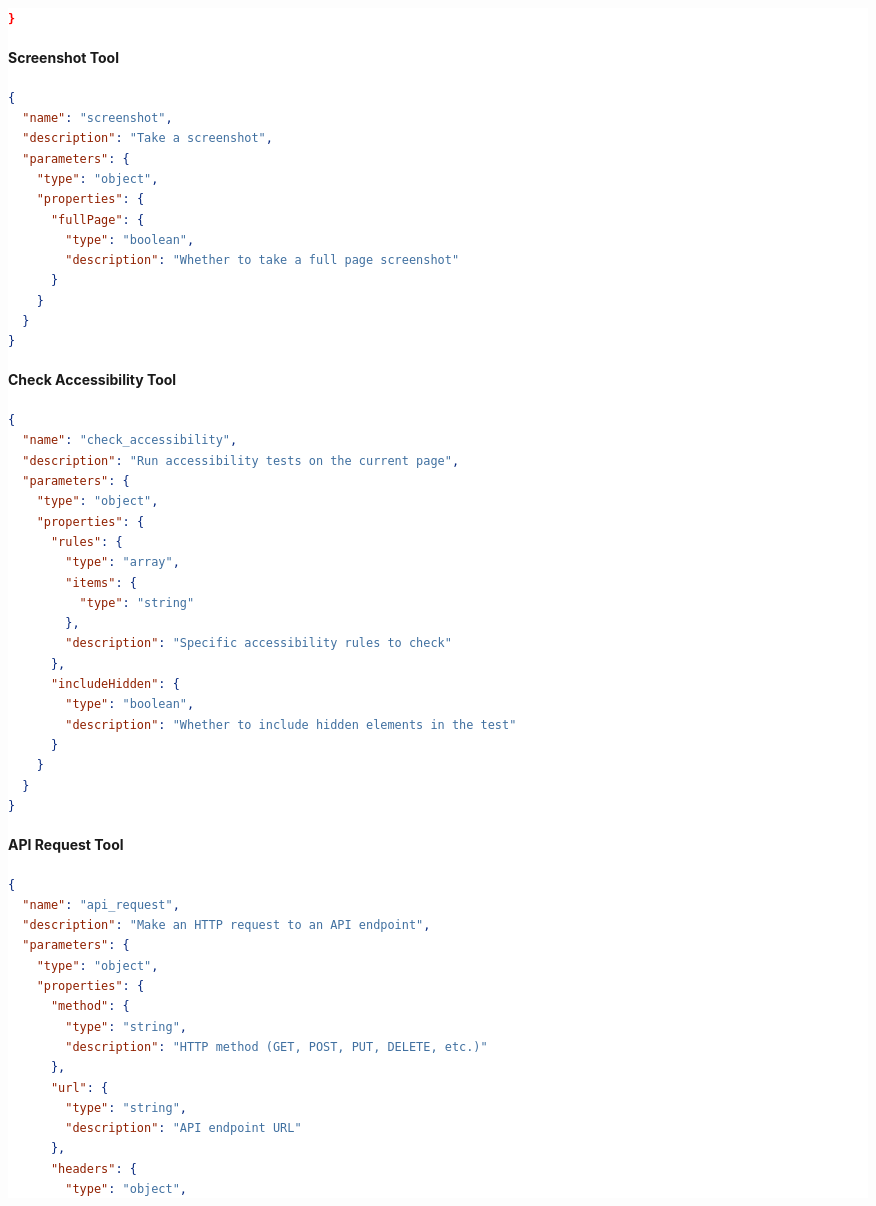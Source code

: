 ```json
}
```

#### Screenshot Tool

```json
{
  "name": "screenshot",
  "description": "Take a screenshot",
  "parameters": {
    "type": "object",
    "properties": {
      "fullPage": {
        "type": "boolean",
        "description": "Whether to take a full page screenshot"
      }
    }
  }
}
```

#### Check Accessibility Tool

```json
{
  "name": "check_accessibility",
  "description": "Run accessibility tests on the current page",
  "parameters": {
    "type": "object",
    "properties": {
      "rules": {
        "type": "array",
        "items": {
          "type": "string"
        },
        "description": "Specific accessibility rules to check"
      },
      "includeHidden": {
        "type": "boolean",
        "description": "Whether to include hidden elements in the test"
      }
    }
  }
}
```

#### API Request Tool

```json
{
  "name": "api_request",
  "description": "Make an HTTP request to an API endpoint",
  "parameters": {
    "type": "object",
    "properties": {
      "method": {
        "type": "string",
        "description": "HTTP method (GET, POST, PUT, DELETE, etc.)"
      },
      "url": {
        "type": "string",
        "description": "API endpoint URL"
      },
      "headers": {
        "type": "object",
```